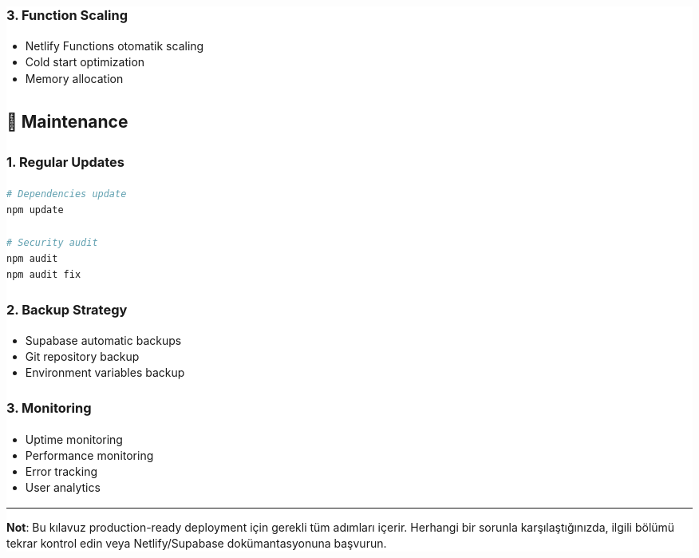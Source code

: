 ### 3. Function Scaling
- Netlify Functions otomatik scaling
- Cold start optimization
- Memory allocation

## 🔄 Maintenance

### 1. Regular Updates
```bash
# Dependencies update
npm update

# Security audit
npm audit
npm audit fix
```

### 2. Backup Strategy
- Supabase automatic backups
- Git repository backup
- Environment variables backup

### 3. Monitoring
- Uptime monitoring
- Performance monitoring
- Error tracking
- User analytics

---

**Not**: Bu kılavuz production-ready deployment için gerekli tüm adımları içerir. Herhangi bir sorunla karşılaştığınızda, ilgili bölümü tekrar kontrol edin veya Netlify/Supabase dokümantasyonuna başvurun.
